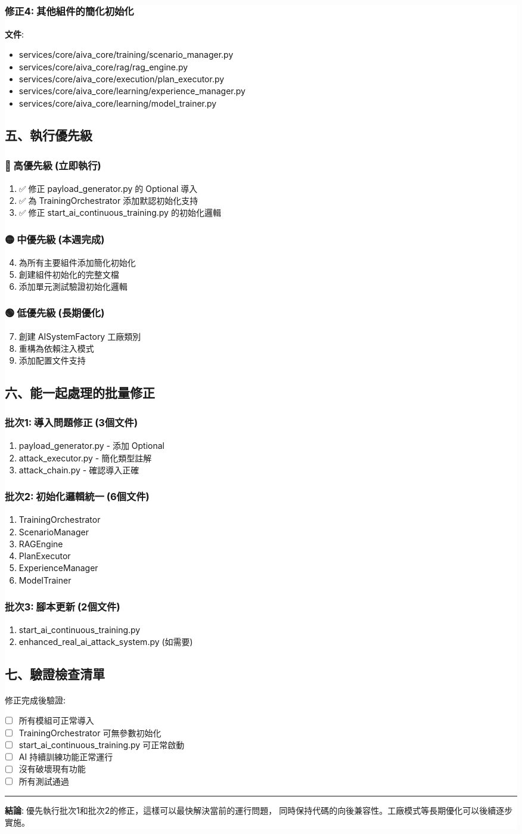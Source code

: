 ### 修正4: 其他組件的簡化初始化
**文件**: 
- services/core/aiva_core/training/scenario_manager.py
- services/core/aiva_core/rag/rag_engine.py
- services/core/aiva_core/execution/plan_executor.py
- services/core/aiva_core/learning/experience_manager.py
- services/core/aiva_core/learning/model_trainer.py

## 五、執行優先級

### 🔴 高優先級 (立即執行)
1. ✅ 修正 payload_generator.py 的 Optional 導入
2. ✅ 為 TrainingOrchestrator 添加默認初始化支持
3. ✅ 修正 start_ai_continuous_training.py 的初始化邏輯

### 🟡 中優先級 (本週完成)
4. 為所有主要組件添加簡化初始化
5. 創建組件初始化的完整文檔
6. 添加單元測試驗證初始化邏輯

### 🟢 低優先級 (長期優化)
7. 創建 AISystemFactory 工廠類別
8. 重構為依賴注入模式
9. 添加配置文件支持

## 六、能一起處理的批量修正

### 批次1: 導入問題修正 (3個文件)
1. payload_generator.py - 添加 Optional
2. attack_executor.py - 簡化類型註解
3. attack_chain.py - 確認導入正確

### 批次2: 初始化邏輯統一 (6個文件)
1. TrainingOrchestrator
2. ScenarioManager
3. RAGEngine
4. PlanExecutor
5. ExperienceManager
6. ModelTrainer

### 批次3: 腳本更新 (2個文件)
1. start_ai_continuous_training.py
2. enhanced_real_ai_attack_system.py (如需要)

## 七、驗證檢查清單

修正完成後驗證:
- [ ] 所有模組可正常導入
- [ ] TrainingOrchestrator 可無參數初始化
- [ ] start_ai_continuous_training.py 可正常啟動
- [ ] AI 持續訓練功能正常運行
- [ ] 沒有破壞現有功能
- [ ] 所有測試通過

---

**結論**: 
優先執行批次1和批次2的修正，這樣可以最快解決當前的運行問題，
同時保持代碼的向後兼容性。工廠模式等長期優化可以後續逐步實施。
